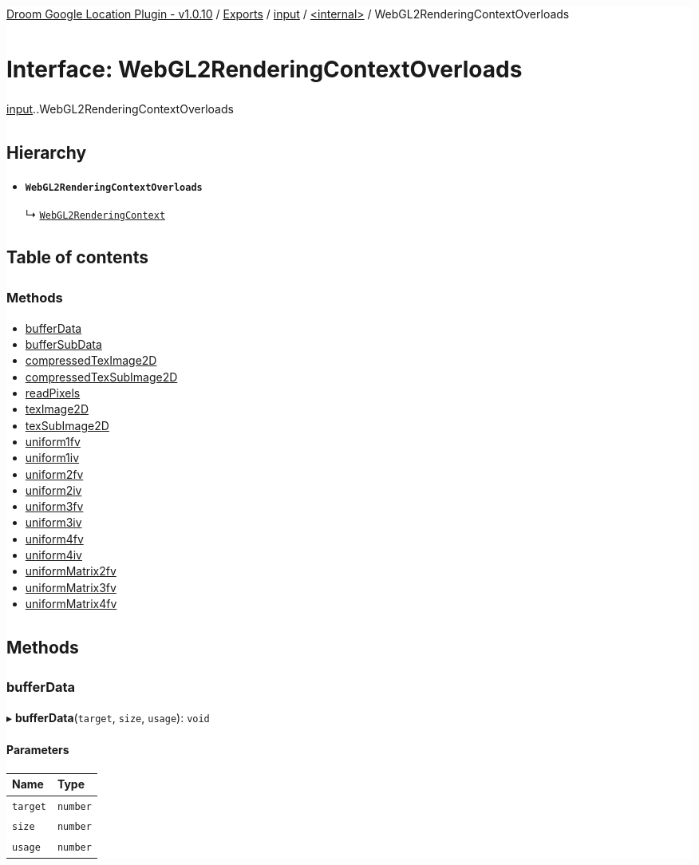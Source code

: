 [Droom Google Location Plugin - v1.0.10](../README.md) / [Exports](../modules.md) / [input](../modules/input.md) / [<internal\>](../modules/input._internal_.md) / WebGL2RenderingContextOverloads

# Interface: WebGL2RenderingContextOverloads

[input](../modules/input.md).[<internal>](../modules/input._internal_.md).WebGL2RenderingContextOverloads

## Hierarchy

- **`WebGL2RenderingContextOverloads`**

  ↳ [`WebGL2RenderingContext`](input._internal_.WebGL2RenderingContext.md)

## Table of contents

### Methods

- [bufferData](input._internal_.WebGL2RenderingContextOverloads.md#bufferdata)
- [bufferSubData](input._internal_.WebGL2RenderingContextOverloads.md#buffersubdata)
- [compressedTexImage2D](input._internal_.WebGL2RenderingContextOverloads.md#compressedteximage2d)
- [compressedTexSubImage2D](input._internal_.WebGL2RenderingContextOverloads.md#compressedtexsubimage2d)
- [readPixels](input._internal_.WebGL2RenderingContextOverloads.md#readpixels)
- [texImage2D](input._internal_.WebGL2RenderingContextOverloads.md#teximage2d)
- [texSubImage2D](input._internal_.WebGL2RenderingContextOverloads.md#texsubimage2d)
- [uniform1fv](input._internal_.WebGL2RenderingContextOverloads.md#uniform1fv)
- [uniform1iv](input._internal_.WebGL2RenderingContextOverloads.md#uniform1iv)
- [uniform2fv](input._internal_.WebGL2RenderingContextOverloads.md#uniform2fv)
- [uniform2iv](input._internal_.WebGL2RenderingContextOverloads.md#uniform2iv)
- [uniform3fv](input._internal_.WebGL2RenderingContextOverloads.md#uniform3fv)
- [uniform3iv](input._internal_.WebGL2RenderingContextOverloads.md#uniform3iv)
- [uniform4fv](input._internal_.WebGL2RenderingContextOverloads.md#uniform4fv)
- [uniform4iv](input._internal_.WebGL2RenderingContextOverloads.md#uniform4iv)
- [uniformMatrix2fv](input._internal_.WebGL2RenderingContextOverloads.md#uniformmatrix2fv)
- [uniformMatrix3fv](input._internal_.WebGL2RenderingContextOverloads.md#uniformmatrix3fv)
- [uniformMatrix4fv](input._internal_.WebGL2RenderingContextOverloads.md#uniformmatrix4fv)

## Methods

### bufferData

▸ **bufferData**(`target`, `size`, `usage`): `void`

#### Parameters

| Name | Type |
| :------ | :------ |
| `target` | `number` |
| `size` | `number` |
| `usage` | `number` |
